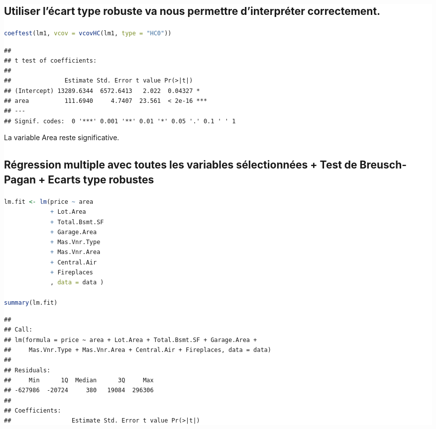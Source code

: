 ## Utiliser l’écart type robuste va nous permettre d’interpréter correctement.

``` r
coeftest(lm1, vcov = vcovHC(lm1, type = "HC0"))
```

    ## 
    ## t test of coefficients:
    ## 
    ##               Estimate Std. Error t value Pr(>|t|)    
    ## (Intercept) 13289.6344  6572.6413   2.022  0.04327 *  
    ## area          111.6940     4.7407  23.561  < 2e-16 ***
    ## ---
    ## Signif. codes:  0 '***' 0.001 '**' 0.01 '*' 0.05 '.' 0.1 ' ' 1

La variable Area reste significative.

## Régression multiple avec toutes les variables sélectionnées + Test de Breusch-Pagan + Ecarts type robustes

``` r
lm.fit <- lm(price ~ area
             + Lot.Area
             + Total.Bsmt.SF
             + Garage.Area
             + Mas.Vnr.Type
             + Mas.Vnr.Area
             + Central.Air
             + Fireplaces
             , data = data )  

summary(lm.fit)
```

    ## 
    ## Call:
    ## lm(formula = price ~ area + Lot.Area + Total.Bsmt.SF + Garage.Area + 
    ##     Mas.Vnr.Type + Mas.Vnr.Area + Central.Air + Fireplaces, data = data)
    ## 
    ## Residuals:
    ##     Min      1Q  Median      3Q     Max 
    ## -627986  -20724     380   19084  296306 
    ## 
    ## Coefficients:
    ##                 Estimate Std. Error t value Pr(>|t|)    
